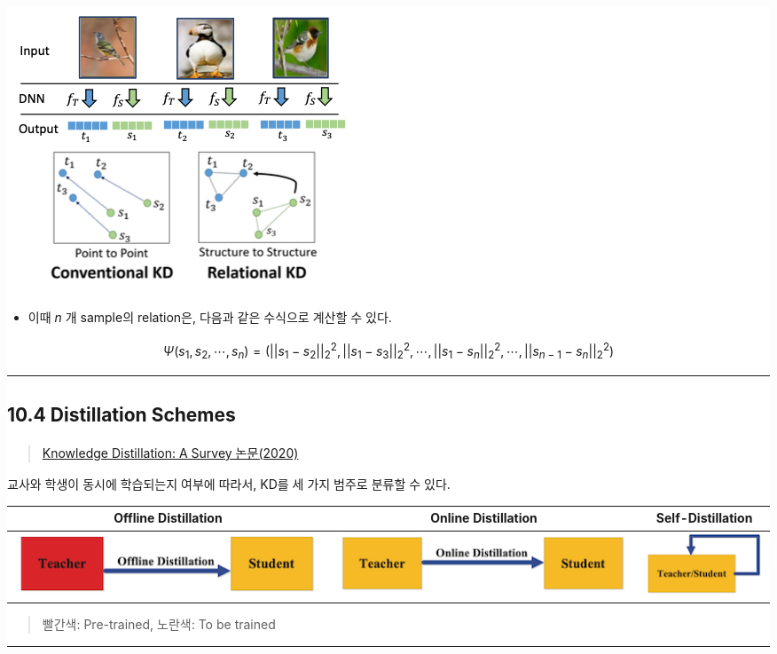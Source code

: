 ![conventional vs relational KD](images/Conventional_vs_Relational_KD.png)

- 이때 $n$ 개 sample의 relation은, 다음과 같은 수식으로 계산할 수 있다.

```math
\Psi (s_1, s_2, \cdots , s_n) = (||s_1 - s_2||_{2}^{2}, ||s_1 - s_3||_{2}^{2}, \cdots , ||s_1 - s_n||_{2}^{2}, \cdots , ||s_{n-1} - s_n||_{2}^{2} )
```

---

## 10.4 Distillation Schemes

> [Knowledge Distillation: A Survey 논문(2020)](https://arxiv.org/abs/2006.05525)

교사와 학생이 동시에 학습되는지 여부에 따라서, KD를 세 가지 범주로 분류할 수 있다.

| Offline Distillation | Online Distillation | Self-Distillation |
| :---: | :---: | :---: |
| ![offine](images/kd_schemes_1.png) | ![offine](images/kd_schemes_2.png) | ![offine](images/kd_schemes_3.png) |

> 빨간색: Pre-trained, 노란색: To be trained

---
